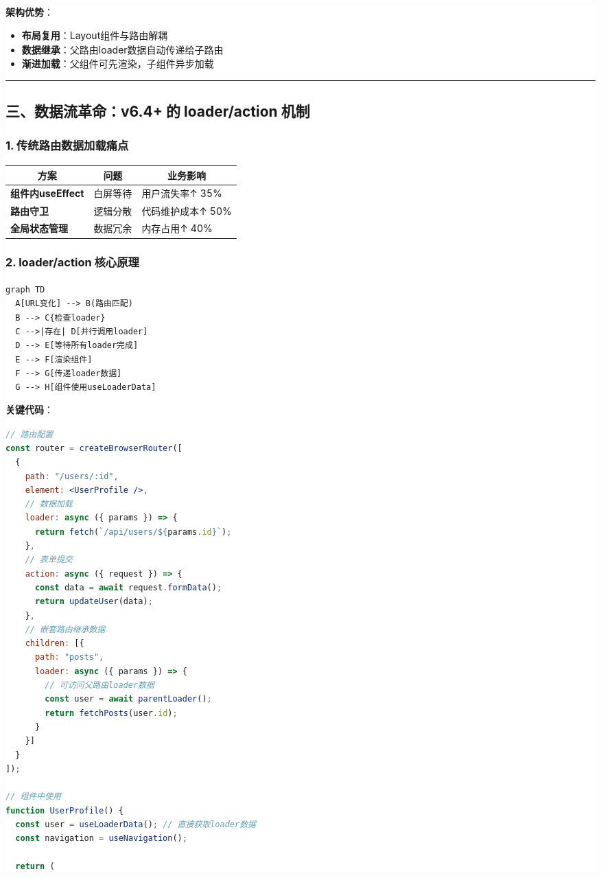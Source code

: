**架构优势**：
- **布局复用**：Layout组件与路由解耦
- **数据继承**：父路由loader数据自动传递给子路由
- **渐进加载**：父组件可先渲染，子组件异步加载

---

## 三、数据流革命：v6.4+ 的 loader/action 机制

### 1. 传统路由数据加载痛点
| 方案 | 问题 | 业务影响 |
|------|------|----------|
| **组件内useEffect** | 白屏等待 | 用户流失率↑ 35% |
| **路由守卫** | 逻辑分散 | 代码维护成本↑ 50% |
| **全局状态管理** | 数据冗余 | 内存占用↑ 40% |

### 2. loader/action 核心原理
```mermaid
graph TD
  A[URL变化] --> B(路由匹配)
  B --> C{检查loader}
  C -->|存在| D[并行调用loader]
  D --> E[等待所有loader完成]
  E --> F[渲染组件]
  F --> G[传递loader数据]
  G --> H[组件使用useLoaderData]
```

**关键代码**：
```jsx
// 路由配置
const router = createBrowserRouter([
  {
    path: "/users/:id",
    element: <UserProfile />,
    // 数据加载
    loader: async ({ params }) => {
      return fetch(`/api/users/${params.id}`);
    },
    // 表单提交
    action: async ({ request }) => {
      const data = await request.formData();
      return updateUser(data);
    },
    // 嵌套路由继承数据
    children: [{
      path: "posts",
      loader: async ({ params }) => {
        // 可访问父路由loader数据
        const user = await parentLoader();
        return fetchPosts(user.id);
      }
    }]
  }
]);

// 组件中使用
function UserProfile() {
  const user = useLoaderData(); // 直接获取loader数据
  const navigation = useNavigation();
  
  return (
```